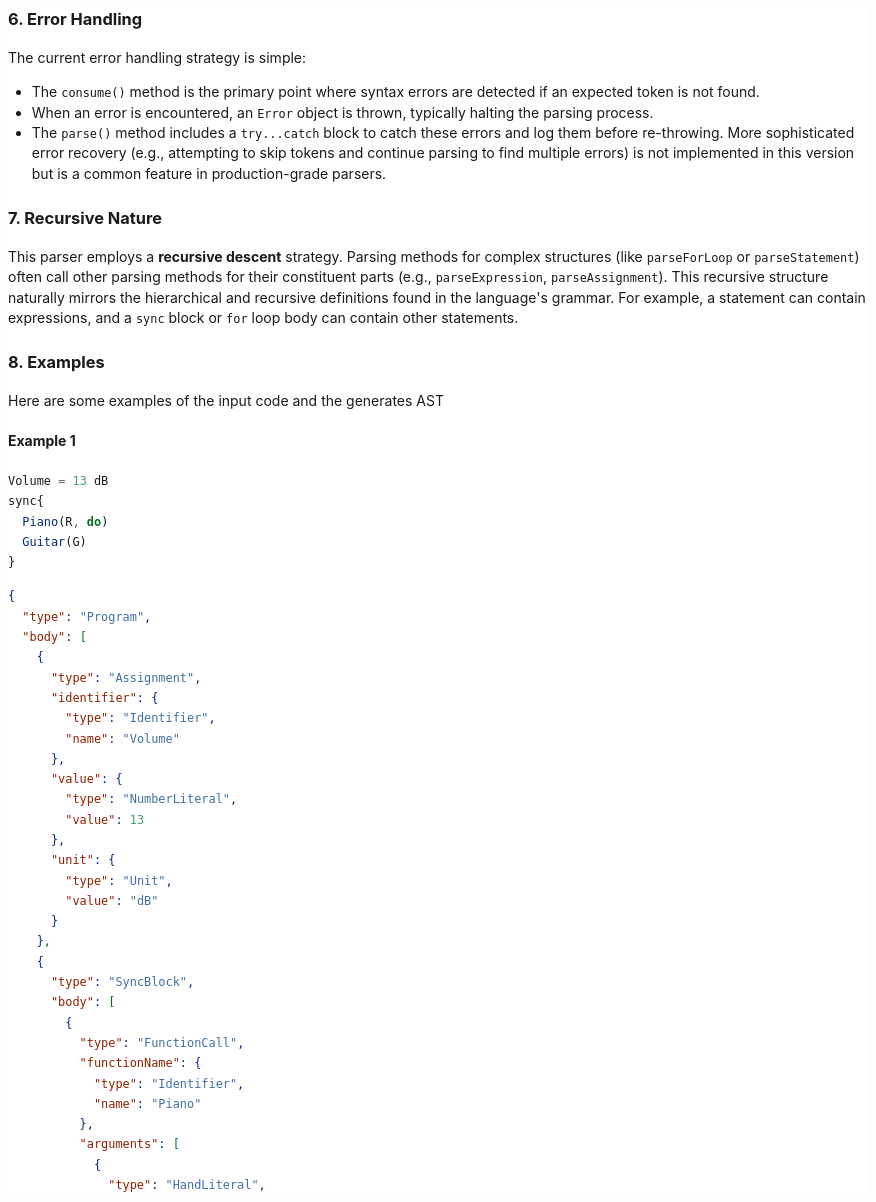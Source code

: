 ### 6. Error Handling

The current error handling strategy is simple:

- The `consume()` method is the primary point where syntax errors are detected if an expected token is not found.
- When an error is encountered, an `Error` object is thrown, typically halting the parsing process.
- The `parse()` method includes a `try...catch` block to catch these errors and log them before re-throwing.
  More sophisticated error recovery (e.g., attempting to skip tokens and continue parsing to find multiple errors) is not implemented in this version but is a common feature in production-grade parsers.

### 7. Recursive Nature

This parser employs a **recursive descent** strategy. Parsing methods for complex structures (like `parseForLoop` or `parseStatement`) often call other parsing methods for their constituent parts (e.g., `parseExpression`, `parseAssignment`). This recursive structure naturally mirrors the hierarchical and recursive definitions found in the language's grammar. For example, a statement can contain expressions, and a `sync` block or `for` loop body can contain other statements.

### 8. Examples

Here are some examples of the input code and the generates AST

#### Example 1

```js
Volume = 13 dB
sync{
  Piano(R, do)
  Guitar(G)
}
```

```json
{
  "type": "Program",
  "body": [
    {
      "type": "Assignment",
      "identifier": {
        "type": "Identifier",
        "name": "Volume"
      },
      "value": {
        "type": "NumberLiteral",
        "value": 13
      },
      "unit": {
        "type": "Unit",
        "value": "dB"
      }
    },
    {
      "type": "SyncBlock",
      "body": [
        {
          "type": "FunctionCall",
          "functionName": {
            "type": "Identifier",
            "name": "Piano"
          },
          "arguments": [
            {
              "type": "HandLiteral",
```